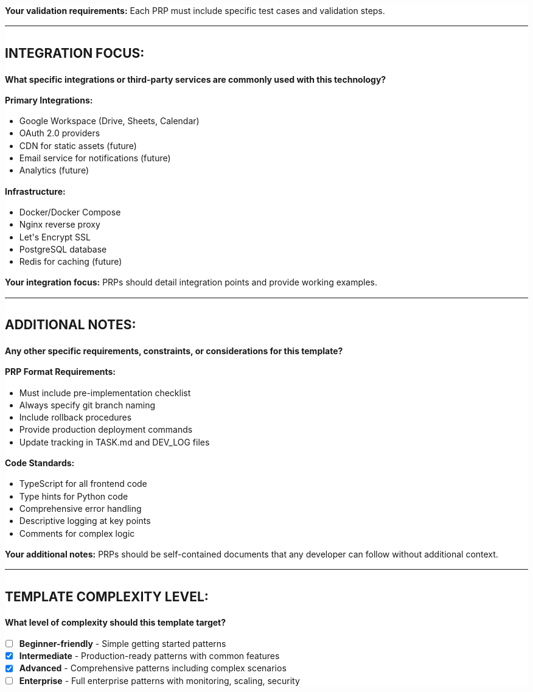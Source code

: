 **Your validation requirements:** Each PRP must include specific test cases and validation steps.

---

## INTEGRATION FOCUS:

**What specific integrations or third-party services are commonly used with this technology?**

**Primary Integrations:**
- Google Workspace (Drive, Sheets, Calendar)
- OAuth 2.0 providers
- CDN for static assets (future)
- Email service for notifications (future)
- Analytics (future)

**Infrastructure:**
- Docker/Docker Compose
- Nginx reverse proxy
- Let's Encrypt SSL
- PostgreSQL database
- Redis for caching (future)

**Your integration focus:** PRPs should detail integration points and provide working examples.

---

## ADDITIONAL NOTES:

**Any other specific requirements, constraints, or considerations for this template?**

**PRP Format Requirements:**
- Must include pre-implementation checklist
- Always specify git branch naming
- Include rollback procedures
- Provide production deployment commands
- Update tracking in TASK.md and DEV_LOG files

**Code Standards:**
- TypeScript for all frontend code
- Type hints for Python code
- Comprehensive error handling
- Descriptive logging at key points
- Comments for complex logic

**Your additional notes:** PRPs should be self-contained documents that any developer can follow without additional context.

---

## TEMPLATE COMPLEXITY LEVEL:

**What level of complexity should this template target?**

- [ ] **Beginner-friendly** - Simple getting started patterns
- [X] **Intermediate** - Production-ready patterns with common features  
- [X] **Advanced** - Comprehensive patterns including complex scenarios
- [ ] **Enterprise** - Full enterprise patterns with monitoring, scaling, security
